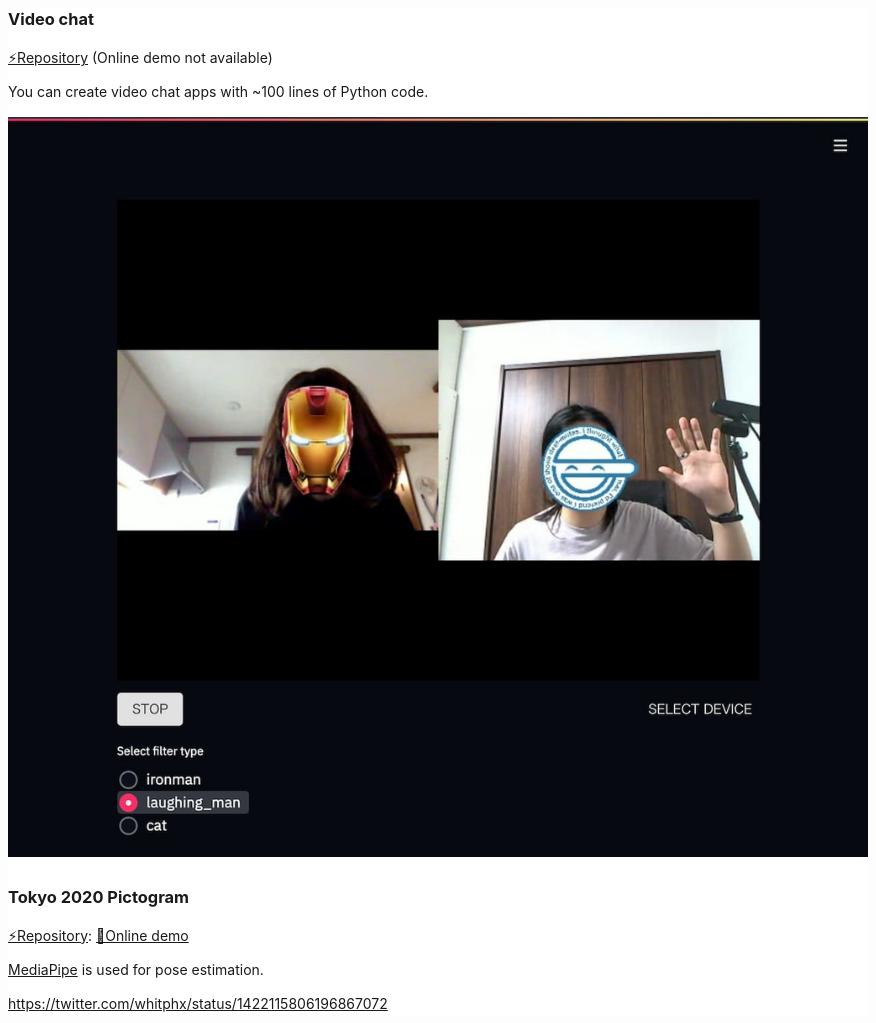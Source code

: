 ### Video chat
[⚡️Repository](https://github.com/whitphx/streamlit-video-chat-example)
(Online demo not available)

You can create video chat apps with ~100 lines of Python code.

![](./images/video-chat-example.jpg)

### Tokyo 2020 Pictogram
[⚡️Repository](https://github.com/whitphx/Tokyo2020-Pictogram-using-MediaPipe): [🎈Online demo](https://share.streamlit.io/whitphx/tokyo2020-pictogram-using-mediapipe/streamlit-app)

[MediaPipe](https://google.github.io/mediapipe/) is used for pose estimation.

https://twitter.com/whitphx/status/1422115806196867072
